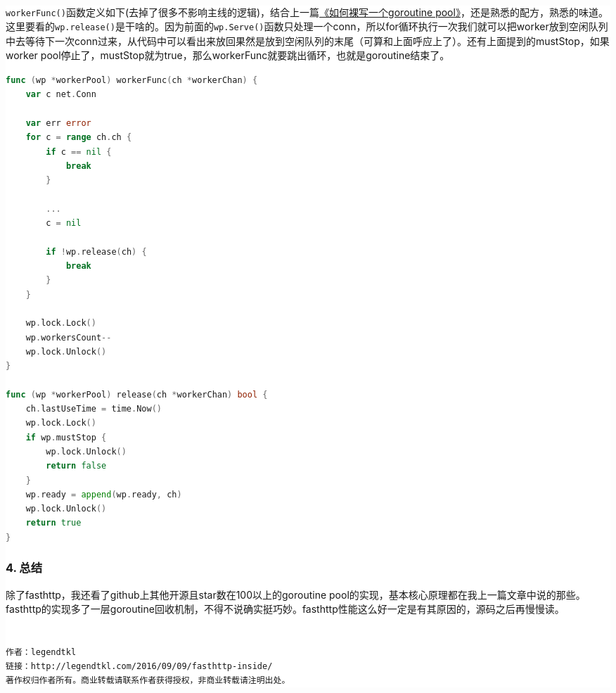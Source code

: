 `workerFunc()`函数定义如下(去掉了很多不影响主线的逻辑)，结合上一篇[《如何裸写一个goroutine pool》](http://legendtkl.com/2016/09/06/go-pool/)，还是熟悉的配方，熟悉的味道。这里要看的`wp.release()`是干啥的。因为前面的`wp.Serve()`函数只处理一个conn，所以for循环执行一次我们就可以把worker放到空闲队列中去等待下一次conn过来，从代码中可以看出来放回果然是放到空闲队列的末尾（可算和上面呼应上了）。还有上面提到的mustStop，如果worker pool停止了，mustStop就为true，那么workerFunc就要跳出循环，也就是goroutine结束了。


```go
func (wp *workerPool) workerFunc(ch *workerChan) {
    var c net.Conn

    var err error
    for c = range ch.ch {
        if c == nil {
            break
        }

        ...
        c = nil

        if !wp.release(ch) {
            break
        }
    }

    wp.lock.Lock()
    wp.workersCount--
    wp.lock.Unlock()
}

func (wp *workerPool) release(ch *workerChan) bool {
    ch.lastUseTime = time.Now()
    wp.lock.Lock()
    if wp.mustStop {
        wp.lock.Unlock()
        return false
    }
    wp.ready = append(wp.ready, ch)
    wp.lock.Unlock()
    return true
}
```


### 4. 总结

除了fasthttp，我还看了github上其他开源且star数在100以上的goroutine pool的实现，基本核心原理都在我上一篇文章中说的那些。fasthttp的实现多了一层goroutine回收机制，不得不说确实挺巧妙。fasthttp性能这么好一定是有其原因的，源码之后再慢慢读。

#

    作者：legendtkl
    链接：http://legendtkl.com/2016/09/09/fasthttp-inside/
    著作权归作者所有。商业转载请联系作者获得授权，非商业转载请注明出处。
